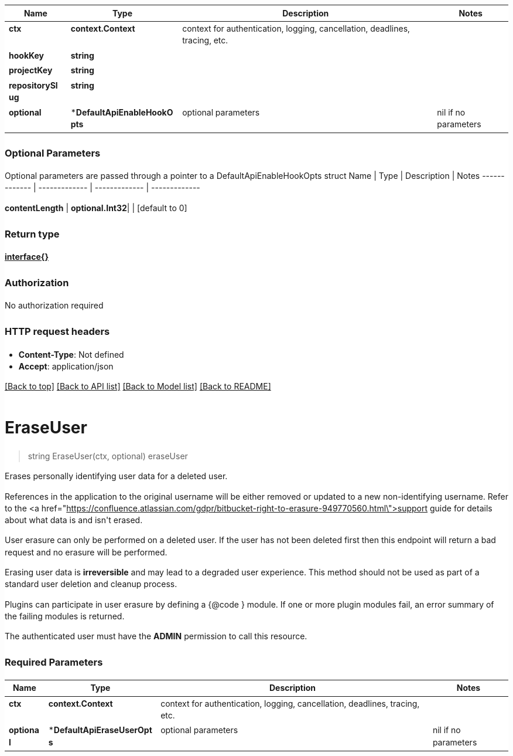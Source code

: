 Name | Type | Description  | Notes
------------- | ------------- | ------------- | -------------
 **ctx** | **context.Context** | context for authentication, logging, cancellation, deadlines, tracing, etc.
  **hookKey** | **string**|  | 
  **projectKey** | **string**|  | 
  **repositorySlug** | **string**|  | 
 **optional** | ***DefaultApiEnableHookOpts** | optional parameters | nil if no parameters

### Optional Parameters
Optional parameters are passed through a pointer to a DefaultApiEnableHookOpts struct
Name | Type | Description  | Notes
------------- | ------------- | ------------- | -------------



 **contentLength** | **optional.Int32**|  | [default to 0]

### Return type

[**interface{}**](interface{}.md)

### Authorization

No authorization required

### HTTP request headers

 - **Content-Type**: Not defined
 - **Accept**: application/json

[[Back to top]](#) [[Back to API list]](../README.md#documentation-for-api-endpoints) [[Back to Model list]](../README.md#documentation-for-models) [[Back to README]](../README.md)

# **EraseUser**
> string EraseUser(ctx, optional)
eraseUser

Erases personally identifying user data for a deleted user.  <p>  References in the application to the original username will be either removed or updated to a new non-identifying  username. Refer to the  <a href=\"https://confluence.atlassian.com/gdpr/bitbucket-right-to-erasure-949770560.html\">support guide</a> for  details about what data is and isn't erased.  <p>  User erasure can only be performed on a deleted user. If the user has not been deleted first then this endpoint  will return a bad request and no erasure will be performed.  <p>  Erasing user data is <strong>irreversible</strong> and may lead to a degraded user experience. This method should  not be used as part of a standard user deletion and cleanup process.  <p>  Plugins can participate in user erasure by defining a {@code <user-erasure-handler>} module. If one or more plugin  modules fail, an error summary of the failing modules is returned.  <p>  The authenticated user must have the <strong>ADMIN</strong> permission to call this resource.

### Required Parameters

Name | Type | Description  | Notes
------------- | ------------- | ------------- | -------------
 **ctx** | **context.Context** | context for authentication, logging, cancellation, deadlines, tracing, etc.
 **optional** | ***DefaultApiEraseUserOpts** | optional parameters | nil if no parameters
